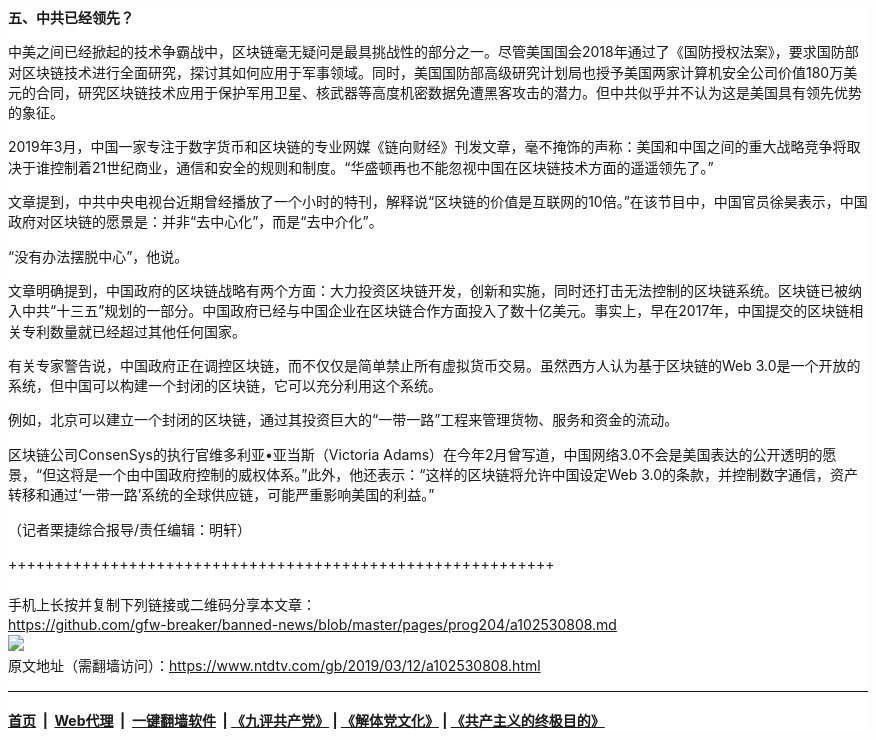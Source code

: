  </p>
 <p>
  <strong>
   五、中共已经领先？
  </strong>
 </p>
 <p>
  中美之间已经掀起的技术争霸战中，区块链毫无疑问是最具挑战性的部分之一。尽管美国国会2018年通过了《国防授权法案》，要求国防部对区块链技术进行全面研究，探讨其如何应用于军事领域。同时，美国国防部高级研究计划局也授予美国两家计算机安全公司价值180万美元的合同，研究区块链技术应用于保护军用卫星、核武器等高度机密数据免遭黑客攻击的潜力。但中共似乎并不认为这是美国具有领先优势的象征。
 </p>
 <p>
  2019年3月，中国一家专注于数字货币和区块链的专业网媒《链向财经》刊发文章，毫不掩饰的声称：美国和中国之间的重大战略竞争将取决于谁控制着21世纪商业，通信和安全的规则和制度。“华盛顿再也不能忽视中国在区块链技术方面的遥遥领先了。”
 </p>
 <p>
  文章提到，中共中央电视台近期曾经播放了一个小时的特刊，解释说“区块链的价值是互联网的10倍。”在该节目中，中国官员徐昊表示，中国政府对区块链的愿景是：并非“去中心化”，而是“去中介化”。
 </p>
 <p>
  “没有办法摆脱中心”，他说。
 </p>
 <p>
  文章明确提到，中国政府的区块链战略有两个方面：大力投资区块链开发，创新和实施，同时还打击无法控制的区块链系统。区块链已被纳入中共“十三五”规划的一部分。中国政府已经与中国企业在区块链合作方面投入了数十亿美元。事实上，早在2017年，中国提交的区块链相关专利数量就已经超过其他任何国家。
 </p>
 <p>
  有关专家警告说，中国政府正在调控区块链，而不仅仅是简单禁止所有虚拟货币交易。虽然西方人认为基于区块链的Web 3.0是一个开放的系统，但中国可以构建一个封闭的区块链，它可以充分利用这个系统。
 </p>
 <p>
  例如，北京可以建立一个封闭的区块链，通过其投资巨大的“一带一路”工程来管理货物、服务和资金的流动。
 </p>
 <p>
  区块链公司ConsenSys的执行官维多利亚•亚当斯（Victoria Adams）在今年2月曾写道，中国网络3.0不会是美国表达的公开透明的愿景，“但这将是一个由中国政府控制的威权体系。”此外，他还表示：“这样的区块链将允许中国设定Web 3.0的条款，并控制数字通信，资产转移和通过‘一带一路’系统的全球供应链，可能严重影响美国的利益。”
 </p>
 <p>
  （记者栗捷综合报导/责任编辑：明轩）
 </p>
 <div class="single_ad">
 </div>
</div>

+++++++++++++++++++++++++++++++++++++++++++++++++++++++++++<br/><br/>
手机上长按并复制下列链接或二维码分享本文章：<br/>
https://github.com/gfw-breaker/banned-news/blob/master/pages/prog204/a102530808.md <br/>
<a href='https://github.com/gfw-breaker/banned-news/blob/master/pages/prog204/a102530808.md'><img src='https://github.com/gfw-breaker/banned-news/blob/master/pages/prog204/a102530808.md.png'/></a> <br/>
原文地址（需翻墙访问）：https://www.ntdtv.com/gb/2019/03/12/a102530808.html


------------------------
#### [首页](https://github.com/gfw-breaker/banned-news/blob/master/README.md) &nbsp;|&nbsp; [Web代理](https://github.com/labour-camp/helloworld) &nbsp;|&nbsp; [一键翻墙软件](https://github.com/gfw-breaker/nogfw/blob/master/README.md) &nbsp;| [《九评共产党》](https://github.com/gfw-breaker/9ping.md/blob/master/README.md#九评之一评共产党是什么) | [《解体党文化》](https://github.com/gfw-breaker/jtdwh.md/blob/master/README.md) | [《共产主义的终极目的》](https://github.com/gfw-breaker/gczydzjmd.md/blob/master/README.md)

